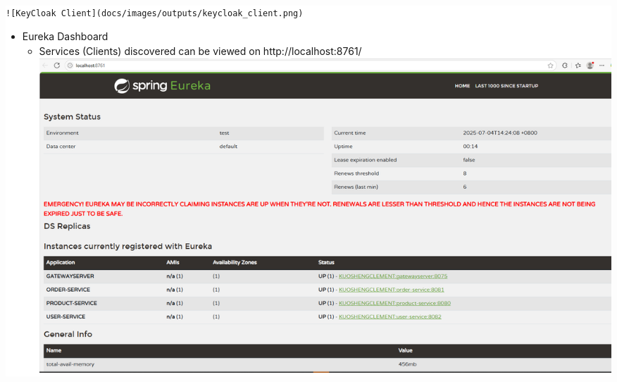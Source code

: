     ![KeyCloak Client](docs/images/outputs/keycloak_client.png)


- Eureka Dashboard
   - Services (Clients) discovered can be viewed on http://localhost:8761/
    ![Eureka Dashboard](docs/images/architecture/Eureka-server.PNG)
